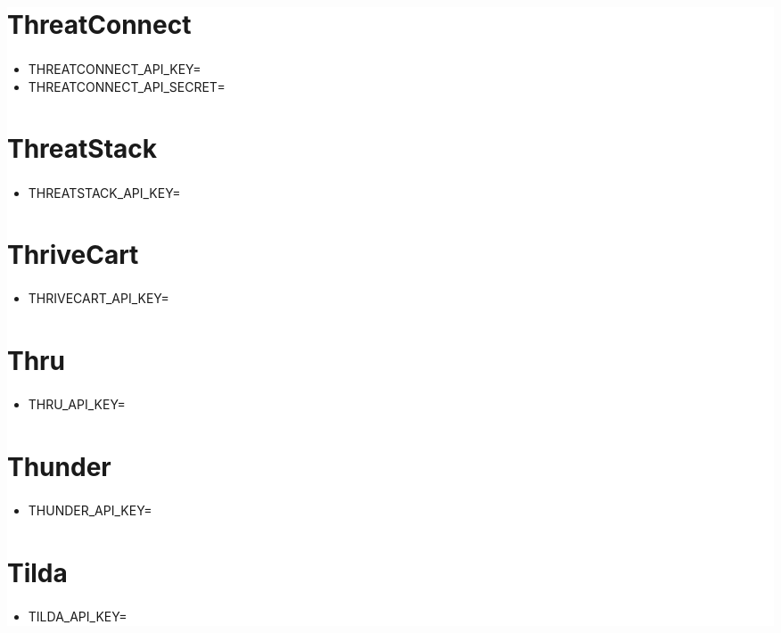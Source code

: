 # ThreatConnect
- THREATCONNECT_API_KEY=
- THREATCONNECT_API_SECRET=

# ThreatStack
- THREATSTACK_API_KEY=

# ThriveCart
- THRIVECART_API_KEY=

# Thru
- THRU_API_KEY=

# Thunder
- THUNDER_API_KEY=

# Tilda
- TILDA_API_KEY=


